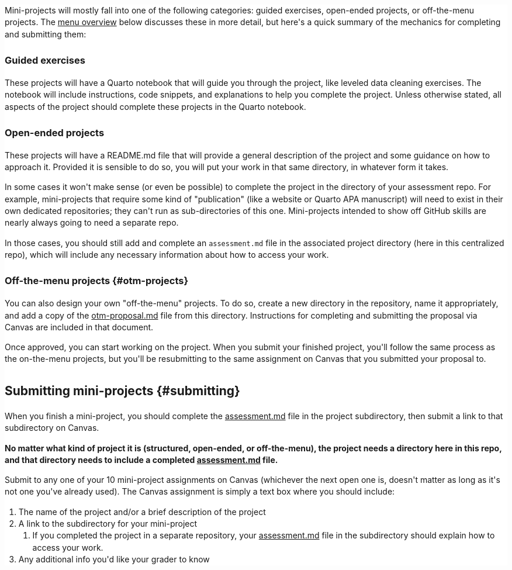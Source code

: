 Mini-projects will mostly fall into one of the following categories: guided exercises, open-ended projects, or off-the-menu projects. The [menu overview](#menu-overview) below discusses these in more detail, but here's a quick summary of the mechanics for completing and submitting them:

### Guided exercises

These projects will have a Quarto notebook that will guide you through the project, like leveled data cleaning exercises. The notebook will include instructions, code snippets, and explanations to help you complete the project. Unless otherwise stated, all aspects of the project should complete these projects in the Quarto notebook.

### Open-ended projects

These projects will have a README.md file that will provide a general description of the project and some guidance on how to approach it. Provided it is sensible to do so, you will put your work in that same directory, in whatever form it takes.

In some cases it won't make sense (or even be possible) to complete the project in the directory of your assessment repo. For example, mini-projects that require some kind of "publication" (like a website or Quarto APA manuscript) will need to exist in their own dedicated repositories; they can't run as sub-directories of this one. Mini-projects intended to show off GitHub skills are nearly always going to need a separate repo.

In those cases, you should still add and complete an `assessment.md` file in the associated project directory (here in this centralized repo), which will include any necessary information about how to access your work.

### Off-the-menu projects {#otm-projects}

You can also design your own "off-the-menu" projects. To do so, create a new directory in the repository, name it appropriately, and add a copy of the [otm-proposal.md](otm-proposal.md) file from this directory. Instructions for completing and submitting the proposal via Canvas are included in that document.

Once approved, you can start working on the project. When you submit your finished project, you'll follow the same process as the on-the-menu projects, but you'll be resubmitting to the same assignment on Canvas that you submitted your proposal to.

## Submitting mini-projects {#submitting}

When you finish a mini-project, you should complete the [assessment.md](assessment.md) file in the project subdirectory, then submit a link to that subdirectory on Canvas.

**No matter what kind of project it is (structured, open-ended, or off-the-menu), the project needs a directory here in this repo, and that directory needs to include a completed [assessment.md](assessment.md) file.**

Submit to any one of your 10 mini-project assignments on Canvas (whichever the next open one is, doesn't matter as long as it's not one you've already used). The Canvas assignment is simply a text box where you should include:

1.  The name of the project and/or a brief description of the project
2.  A link to the subdirectory for your mini-project
    1.  If you completed the project in a separate repository, your [assessment.md](assessment.md) file in the subdirectory should explain how to access your work.
3.  Any additional info you'd like your grader to know
